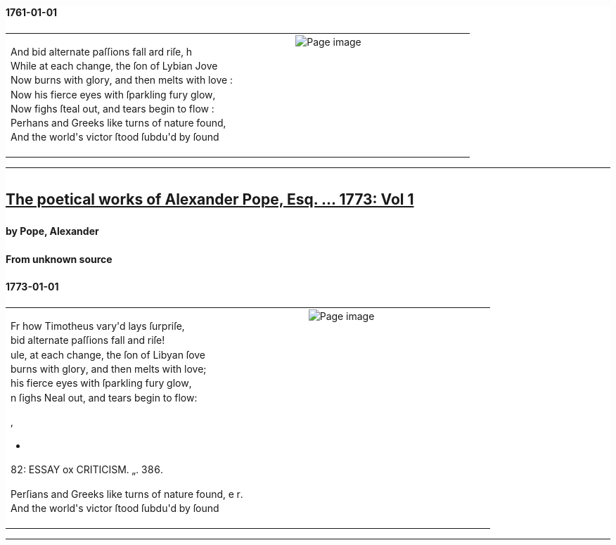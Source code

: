 #### 1761-01-01

<table style="width: 100%;"><tr><td style="width: 50%">

  
  
And bid alternate paſſions fall ard riſe, h  
While at each change, the ſon of Lybian Jove  
Now burns with glory, and then melts with love :  
Now his fierce eyes with ſparkling fury glow,  
Now fighs ſteal out, and tears begin to flow :  
Perhans and Greeks like turns of nature found,  
And the world&#x27;s victor ſtood ſubdu&#x27;d by ſound 
</td><td style="width: 50%; max-height: 75%; margin: auto; display: block;">
<img alt="Page image" src="https://iiif.archive.org/image/iiif/2/bim_eighteenth-century_the-rudiments-of-english_priestley-joseph_1761%2Fbim_eighteenth-century_the-rudiments-of-english_priestley-joseph_1761_jp2.zip%2Fbim_eighteenth-century_the-rudiments-of-english_priestley-joseph_1761_jp2%2Fbim_eighteenth-century_the-rudiments-of-english_priestley-joseph_1761_0097.jp2/pct:22.680637415411482,50.09972078181093,60.51080550098232,13.109958782076852/!600,600/0/default.jpg"/>
</td>
</tr></table>

---

## [The poetical works of Alexander Pope, Esq. ...  1773: Vol 1](https://archive.org/details/bim_eighteenth-century_the-poetical-works-of-al_pope-alexander_1773_1/page/n92/mode/1up?view=theater)

#### by Pope, Alexander

#### From unknown source

#### 1773-01-01

<table style="width: 100%;"><tr><td style="width: 50%">

  
Fr how Timotheus vary&#x27;d lays ſurpriſe,  
bid alternate paſſions fall and riſe!  
ule, at each change, the ſon of Libyan ſove  
burns with glory, and then melts with love;  
his fierce eyes with ſparkling fury glow,  
n ſighs Neal out, and tears begin to flow:  
  
,  
  
*  
  
82: ESSAY ox CRITICISM. „. 386.  
  
Perſians and Greeks like turns of nature found, e r.  
And the world&#x27;s victor ſtood ſubdu&#x27;d by ſound
</td><td style="width: 50%; max-height: 75%; margin: auto; display: block;">
<img alt="Page image" src="https://iiif.archive.org/image/iiif/2/bim_eighteenth-century_the-poetical-works-of-al_pope-alexander_1773_1%2Fbim_eighteenth-century_the-poetical-works-of-al_pope-alexander_1773_1_jp2.zip%2Fbim_eighteenth-century_the-poetical-works-of-al_pope-alexander_1773_1_jp2%2Fbim_eighteenth-century_the-poetical-works-of-al_pope-alexander_1773_1_0092.jp2/pct:0.0,23.544880785413746,72.98136645962732,64.58625525946704/!600,600/0/default.jpg"/>
</td>
</tr></table>

---
